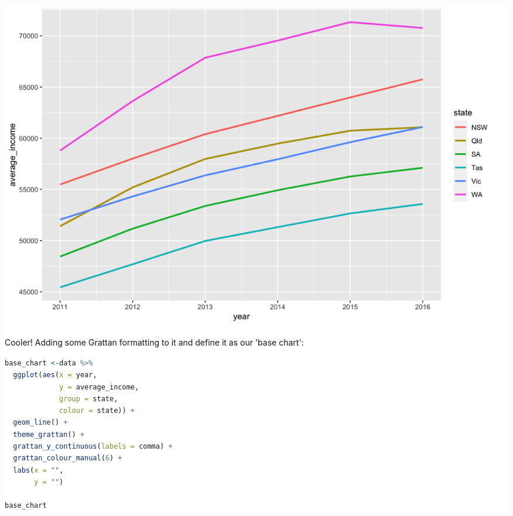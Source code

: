 <img src="Visualisation_cookbook_files/figure-html/line1_wcol-1.png" width="839.04" />

Cooler! Adding some Grattan formatting to it and define it as our 'base chart':


```r
base_chart <-data %>% 
  ggplot(aes(x = year,
             y = average_income,
             group = state,
             colour = state)) + 
  geom_line() +
  theme_grattan() + 
  grattan_y_continuous(labels = comma) + 
  grattan_colour_manual(6) +
  labs(x = "",
       y = "")

base_chart
```
